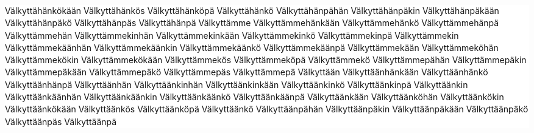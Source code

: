 Välkyttähänkökään
Välkyttähänkös
Välkyttähänköpä
Välkyttähänkö
Välkyttähänpähän
Välkyttähänpäkin
Välkyttähänpäkään
Välkyttähänpäkö
Välkyttähänpäs
Välkyttähänpä
Välkyttämme
Välkyttämmehänkään
Välkyttämmehänkö
Välkyttämmehänpä
Välkyttämmehän
Välkyttämmekinhän
Välkyttämmekinkään
Välkyttämmekinkö
Välkyttämmekinpä
Välkyttämmekin
Välkyttämmekäänhän
Välkyttämmekäänkin
Välkyttämmekäänkö
Välkyttämmekäänpä
Välkyttämmekään
Välkyttämmeköhän
Välkyttämmekökin
Välkyttämmekökään
Välkyttämmekös
Välkyttämmeköpä
Välkyttämmekö
Välkyttämmepähän
Välkyttämmepäkin
Välkyttämmepäkään
Välkyttämmepäkö
Välkyttämmepäs
Välkyttämmepä
Välkyttään
Välkyttäänhänkään
Välkyttäänhänkö
Välkyttäänhänpä
Välkyttäänhän
Välkyttäänkinhän
Välkyttäänkinkään
Välkyttäänkinkö
Välkyttäänkinpä
Välkyttäänkin
Välkyttäänkäänhän
Välkyttäänkäänkin
Välkyttäänkäänkö
Välkyttäänkäänpä
Välkyttäänkään
Välkyttäänköhän
Välkyttäänkökin
Välkyttäänkökään
Välkyttäänkös
Välkyttäänköpä
Välkyttäänkö
Välkyttäänpähän
Välkyttäänpäkin
Välkyttäänpäkään
Välkyttäänpäkö
Välkyttäänpäs
Välkyttäänpä